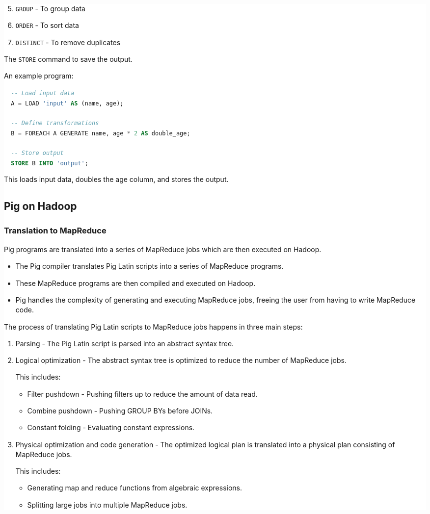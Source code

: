 5. `GROUP` - To group data
    
6. `ORDER` - To sort data
    
7. `DISTINCT` - To remove duplicates
    

The `STORE` command to save the output.

An example program:

```sql
  -- Load input data 
  A = LOAD 'input' AS (name, age);  

  -- Define transformations   
  B = FOREACH A GENERATE name, age * 2 AS double_age;

  -- Store output
  STORE B INTO 'output';
```

This loads input data, doubles the age column, and stores the output.

## Pig on Hadoop

### **Translation to MapReduce**

Pig programs are translated into a series of MapReduce jobs which are then executed on Hadoop.

* The Pig compiler translates Pig Latin scripts into a series of MapReduce programs.
    
* These MapReduce programs are then compiled and executed on Hadoop.
    
* Pig handles the complexity of generating and executing MapReduce jobs, freeing the user from having to write MapReduce code.
    

The process of translating Pig Latin scripts to MapReduce jobs happens in three main steps:

1. Parsing - The Pig Latin script is parsed into an abstract syntax tree.
    
2. Logical optimization - The abstract syntax tree is optimized to reduce the number of MapReduce jobs.
    
    This includes:
    
    * Filter pushdown - Pushing filters up to reduce the amount of data read.
        
    * Combine pushdown - Pushing GROUP BYs before JOINs.
        
    * Constant folding - Evaluating constant expressions.
        
3. Physical optimization and code generation - The optimized logical plan is translated into a physical plan consisting of MapReduce jobs.
    
    This includes:
    
    * Generating map and reduce functions from algebraic expressions.
        
    * Splitting large jobs into multiple MapReduce jobs.
        